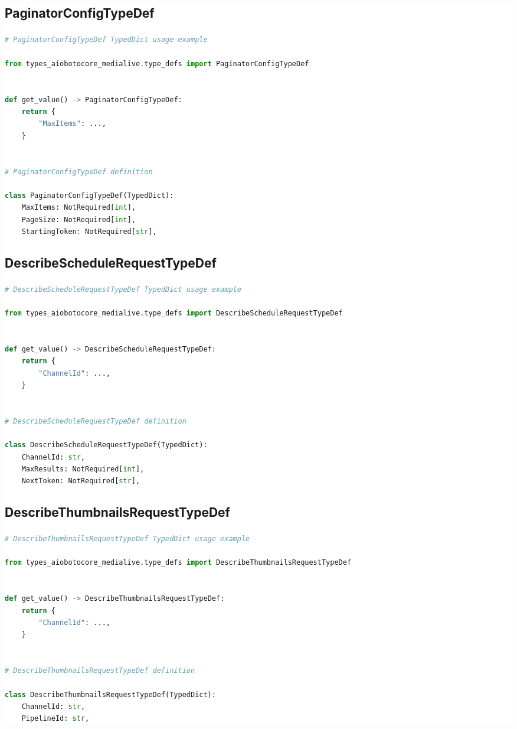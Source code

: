 ## PaginatorConfigTypeDef

```python
# PaginatorConfigTypeDef TypedDict usage example

from types_aiobotocore_medialive.type_defs import PaginatorConfigTypeDef


def get_value() -> PaginatorConfigTypeDef:
    return {
        "MaxItems": ...,
    }


# PaginatorConfigTypeDef definition

class PaginatorConfigTypeDef(TypedDict):
    MaxItems: NotRequired[int],
    PageSize: NotRequired[int],
    StartingToken: NotRequired[str],
```

## DescribeScheduleRequestTypeDef

```python
# DescribeScheduleRequestTypeDef TypedDict usage example

from types_aiobotocore_medialive.type_defs import DescribeScheduleRequestTypeDef


def get_value() -> DescribeScheduleRequestTypeDef:
    return {
        "ChannelId": ...,
    }


# DescribeScheduleRequestTypeDef definition

class DescribeScheduleRequestTypeDef(TypedDict):
    ChannelId: str,
    MaxResults: NotRequired[int],
    NextToken: NotRequired[str],
```

## DescribeThumbnailsRequestTypeDef

```python
# DescribeThumbnailsRequestTypeDef TypedDict usage example

from types_aiobotocore_medialive.type_defs import DescribeThumbnailsRequestTypeDef


def get_value() -> DescribeThumbnailsRequestTypeDef:
    return {
        "ChannelId": ...,
    }


# DescribeThumbnailsRequestTypeDef definition

class DescribeThumbnailsRequestTypeDef(TypedDict):
    ChannelId: str,
    PipelineId: str,
```